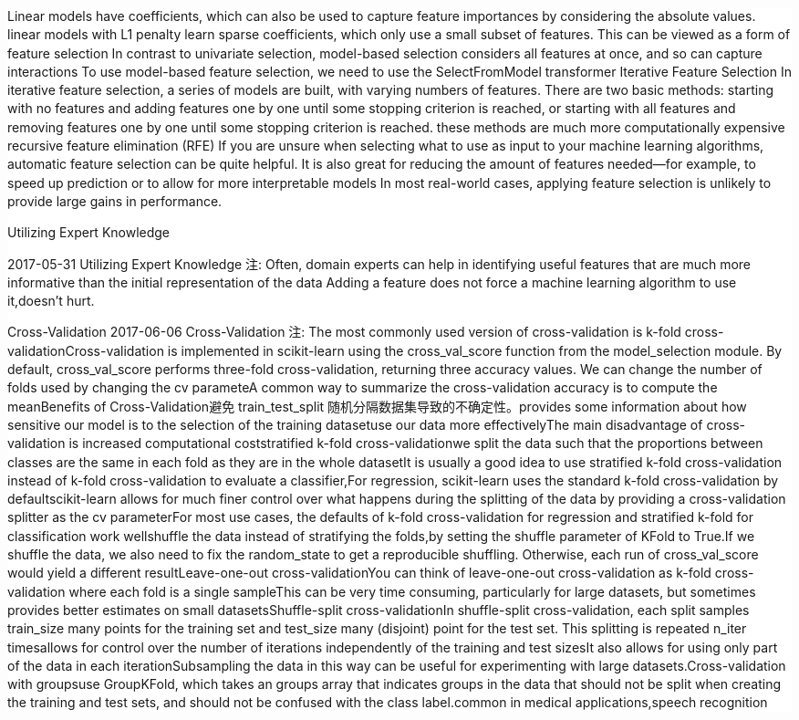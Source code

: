 Linear models have coefficients, which can also be used to capture feature importances by considering the absolute values.
linear models with L1 penalty learn sparse coefficients, which only use a small subset of features. This can be viewed as a form of feature selection
In contrast to univariate selection, model-based selection considers all features at once, and so can capture interactions
To use model-based feature selection, we need to use the SelectFromModel transformer
Iterative Feature Selection
In iterative feature selection, a series of models are built, with varying numbers of features.
There are two basic methods: starting with no features and adding features one by one until some stopping criterion is reached, or starting with all features and removing features one by one until some stopping criterion is reached.
these methods are much more computationally expensive
recursive feature elimination (RFE)
If you are unsure when selecting what to use as input to your machine learning algorithms, automatic feature selection can be quite helpful. It is also great for reducing the amount of features needed—for example, to speed up prediction or to allow for more interpretable models
In most real-world cases, applying feature selection is unlikely to provide large gains in performance.

Utilizing Expert Knowledge

2017-05-31
Utilizing Expert Knowledge
注: Often, domain experts can help in identifying useful features that are much more informative than the initial representation of the data
Adding a feature does not force a machine learning algorithm to use it,doesn’t hurt.

Cross-Validation
2017-06-06
Cross-Validation
注: The most commonly used version of cross-validation is k-fold cross-validationCross-validation is implemented in scikit-learn using the cross_val_score function from the model_selection module. By default, cross_val_score performs three-fold cross-validation, returning three accuracy values. We can change the number of folds used by changing the cv parameteA common way to summarize the cross-validation accuracy is to compute the meanBenefits of Cross-Validation避免 train_test_split 随机分隔数据集导致的不确定性。provides some information about how sensitive our model is to the selection of the training datasetuse our data more effectivelyThe main disadvantage of cross-validation is increased computational coststratified k-fold cross-validationwe split the data such that the proportions between classes are the same in each fold as they are in the whole datasetIt is usually a good idea to use stratified k-fold cross-validation instead of k-fold cross-validation to evaluate a classifier,For regression, scikit-learn uses the standard k-fold cross-validation by defaultscikit-learn allows for much finer control over what happens during the splitting of the data by providing a cross-validation splitter as the cv parameterFor most use cases, the defaults of k-fold cross-validation for regression and stratified k-fold for classification work wellshuffle the data instead of stratifying the folds,by setting the shuffle parameter of KFold to True.If we shuffle the data, we also need to fix the random_state to get a reproducible shuffling. Otherwise, each run of cross_val_score would yield a different resultLeave-one-out cross-validationYou can think of leave-one-out cross-validation as k-fold cross-validation where each fold is a single sampleThis can be very time consuming, particularly for large datasets, but sometimes provides better estimates on small datasetsShuffle-split cross-validationIn shuffle-split cross-validation, each split samples train_size many points for the training set and test_size many (disjoint) point for the test set. This splitting is repeated n_iter timesallows for control over the number of iterations independently of the training and test sizesIt also allows for using only part of the data in each iterationSubsampling the data in this way can be useful for experimenting with large datasets.Cross-validation with groupsuse GroupKFold, which takes an groups array that indicates groups in the data that should not be split when creating the training and test sets, and should not be confused with the class label.common in medical applications,speech recognition
